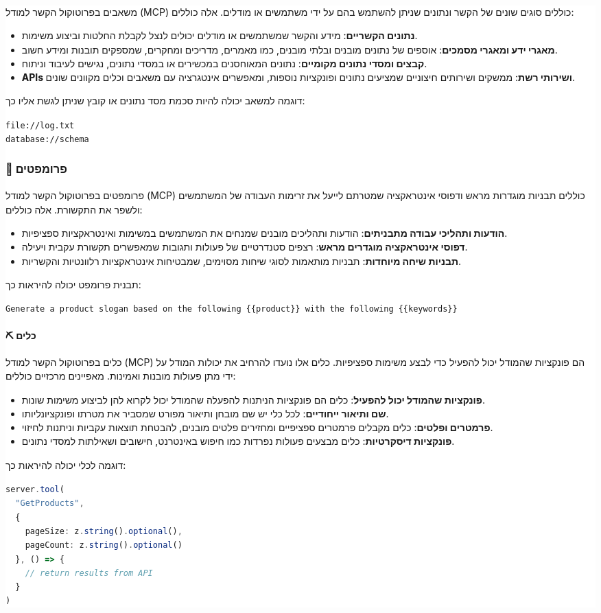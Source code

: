 משאבים בפרוטוקול הקשר למודל (MCP) כוללים סוגים שונים של הקשר ונתונים שניתן להשתמש בהם על ידי משתמשים או מודלים. אלה כוללים:

- **נתונים הקשריים**: מידע והקשר שמשתמשים או מודלים יכולים לנצל לקבלת החלטות וביצוע משימות.  
- **מאגרי ידע ומאגרי מסמכים**: אוספים של נתונים מובנים ובלתי מובנים, כמו מאמרים, מדריכים ומחקרים, שמספקים תובנות ומידע חשוב.  
- **קבצים ומסדי נתונים מקומיים**: נתונים המאוחסנים במכשירים או במסדי נתונים, נגישים לעיבוד וניתוח.  
- **APIs ושירותי רשת**: ממשקים ושירותים חיצוניים שמציעים נתונים ופונקציות נוספות, ומאפשרים אינטגרציה עם משאבים וכלים מקוונים שונים.

דוגמה למשאב יכולה להיות סכמת מסד נתונים או קובץ שניתן לגשת אליו כך:

```text
file://log.txt
database://schema
```

### 🤖 פרומפטים

פרומפטים בפרוטוקול הקשר למודל (MCP) כוללים תבניות מוגדרות מראש ודפוסי אינטראקציה שמטרתם לייעל את זרימות העבודה של המשתמשים ולשפר את התקשורת. אלה כוללים:

- **הודעות ותהליכי עבודה מתבניתים**: הודעות ותהליכים מובנים שמנחים את המשתמשים במשימות ואינטראקציות ספציפיות.  
- **דפוסי אינטראקציה מוגדרים מראש**: רצפים סטנדרטיים של פעולות ותגובות שמאפשרים תקשורת עקבית ויעילה.  
- **תבניות שיחה מיוחדות**: תבניות מותאמות לסוגי שיחות מסוימים, שמבטיחות אינטראקציות רלוונטיות והקשריות.

תבנית פרומפט יכולה להיראות כך:

```markdown
Generate a product slogan based on the following {{product}} with the following {{keywords}}
```

#### ⛏️ כלים

כלים בפרוטוקול הקשר למודל (MCP) הם פונקציות שהמודל יכול להפעיל כדי לבצע משימות ספציפיות. כלים אלו נועדו להרחיב את יכולות המודל על ידי מתן פעולות מובנות ואמינות. מאפיינים מרכזיים כוללים:

- **פונקציות שהמודל יכול להפעיל**: כלים הם פונקציות הניתנות להפעלה שהמודל יכול לקרוא להן לביצוע משימות שונות.  
- **שם ותיאור ייחודיים**: לכל כלי יש שם מובחן ותיאור מפורט שמסביר את מטרתו ופונקציונליותו.  
- **פרמטרים ופלטים**: כלים מקבלים פרמטרים ספציפיים ומחזירים פלטים מובנים, להבטחת תוצאות עקביות וניתנות לחיזוי.  
- **פונקציות דיסקרטיות**: כלים מבצעים פעולות נפרדות כמו חיפוש באינטרנט, חישובים ושאילתות למסדי נתונים.

דוגמה לכלי יכולה להיראות כך:

```typescript
server.tool(
  "GetProducts",
  {
    pageSize: z.string().optional(),
    pageCount: z.string().optional()
  }, () => {
    // return results from API
  }
)
```
